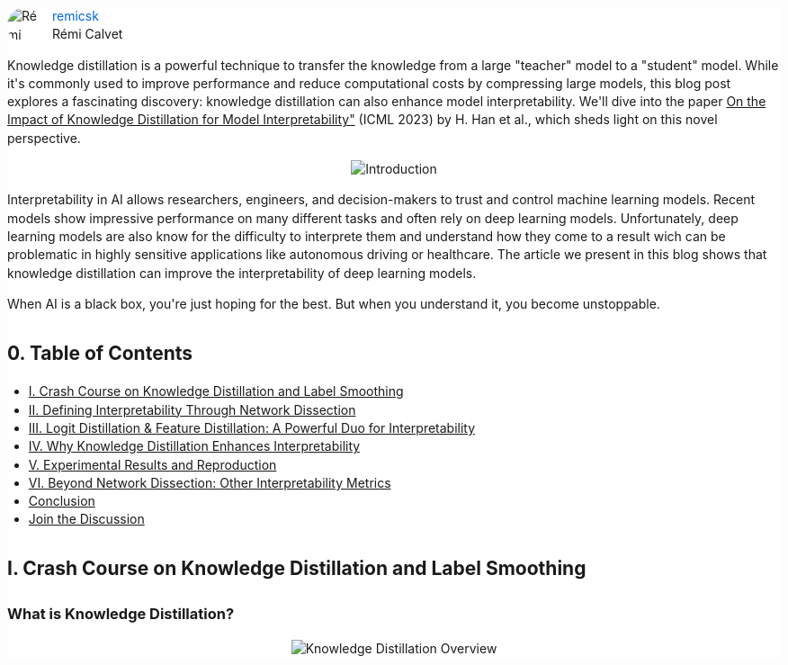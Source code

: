    <div style="display: flex; align-items: center; margin-right: 20px;">
      <img src="/images/Bryan_Remi/remi.jpg" alt="Rémi Calvet" style="width: 40px; height: 40px; border-radius: 50%; margin-right: 10px;">
      <div>
         <a href="https://github.com/RemiCSK" style="text-decoration: none; color: #0366d6;">remicsk</a>
         <p style="margin: 0;">Rémi Calvet</p>
      </div>
   </div>

</div>

Knowledge distillation is a powerful technique to transfer the knowledge from a large "teacher" model to a "student" model. While it's commonly used to improve performance and reduce computational costs by compressing large models, this blog post explores a fascinating discovery: knowledge distillation can also enhance model interpretability. We'll dive into the paper <a href="https://arxiv.org/abs/2305.15734">On the Impact of Knowledge Distillation for Model Interpretability"</a> (ICML 2023) by H. Han et al., which sheds light on this novel perspective.

<p align="center">
  <img src="/images/Bryan_Remi/better_meme.png" alt="Introduction" style="width: 60%; max-width: 500px; height: auto;">
</p>

Interpretability in AI allows researchers, engineers, and decision-makers to trust and control machine learning models. Recent models show impressive performance on many different tasks and often rely on deep learning models. Unfortunately, deep learning models are also know for the difficulty to interprete them and understand how they come to a result wich can be problematic in highly sensitive applications like autonomous driving or healthcare. The article we present in this blog shows that knowledge distillation can improve the interpretability of deep learning models.


When AI is a black box, you're just hoping for the best. But when you understand it, you become unstoppable.

<h2 style="font-size: 21px; display: flex; align-items: center;"> 0. Table of Contents </h2>

- [I. Crash Course on Knowledge Distillation and Label Smoothing](#i-crash-course-on-knowledge-distillation)
- [II. Defining Interpretability Through Network Dissection](#ii-defining-interpretability-through-network-dissection)
- [III. Logit Distillation & Feature Distillation: A Powerful Duo for Interpretability](#iii-logit-distillation-feature-distillation)
- [IV. Why Knowledge Distillation Enhances Interpretability](#iv-why-knowledge-distillation-enhances-interpretability)
- [V. Experimental Results and Reproduction](#v-experimental-results-and-reproduction)
- [VI. Beyond Network Dissection: Other Interpretability Metrics](#vi-beyond-network-dissection-other-interpretability-metrics)
- [Conclusion](#conclusion)
- [Join the Discussion](#join-the-discussion)

<h2 id="i-crash-course-on-knowledge-distillation" style="font-size: 21px; display: flex; align-items: center;"> I. Crash Course on Knowledge Distillation and Label Smoothing </h2>

### What is Knowledge Distillation?

<p align="center">
  <img src="/images/Bryan_Remi/knowledge_distillation.png" alt="Knowledge Distillation Overview" style="width: 70%; max-width: 500px; height: auto;">
</p>
